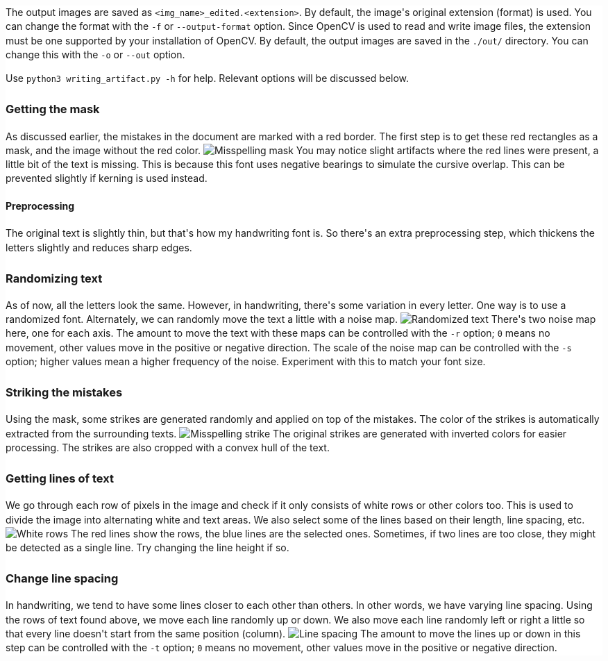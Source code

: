 The output images are saved as `<img_name>_edited.<extension>`. By default, the image's original extension (format) is used. You can change the format with the `-f` or `--output-format` option. Since OpenCV is used to read and write image files, the extension must be one supported by your installation of OpenCV. By default, the output images are saved in the `./out/` directory. You can change this with the `-o` or `--out` option.

Use `python3 writing_artifact.py -h` for help. Relevant options will be discussed below.

### Getting the mask

As discussed earlier, the mistakes in the document are marked with a red border. The first step is to get these red rectangles as a mask, and the image without the red color.
![Misspelling mask](img/misspell-mask.png)
You may notice slight artifacts where the red lines were present, a little bit of the text is missing. This is because this font uses negative bearings to simulate the cursive overlap. This can be prevented slightly if kerning is used instead.

#### Preprocessing

The original text is slightly thin, but that's how my handwriting font is. So there's an extra preprocessing step, which thickens the letters slightly and reduces sharp edges.

### Randomizing text

As of now, all the letters look the same. However, in handwriting, there's some variation in every letter. One way is to use a randomized font. Alternately, we can randomly move the text a little with a noise map.
![Randomized text](img/randomized-text.png)
There's two noise map here, one for each axis. The amount to move the text with these maps can be controlled with the `-r` option; `0` means no movement, other values move in the positive or negative direction. The scale of the noise map can be controlled with the `-s` option; higher values mean a higher frequency of the noise. Experiment with this to match your font size.

### Striking the mistakes

Using the mask, some strikes are generated randomly and applied on top of the mistakes. The color of the strikes is automatically extracted from the surrounding texts.
![Misspelling strike](img/misspell-strike.png)
The original strikes are generated with inverted colors for easier processing. The strikes are also cropped with a convex hull of the text.

### Getting lines of text

We go through each row of pixels in the image and check if it only consists of white rows or other colors too. This is used to divide the image into alternating white and text areas. We also select some of the lines based on their length, line spacing, etc.
![White rows](img/white-rows.png)
The red lines show the rows, the blue lines are the selected ones. Sometimes, if two lines are too close, they might be detected as a single line. Try changing the line height if so.

### Change line spacing

In handwriting, we tend to have some lines closer to each other than others. In other words, we have varying line spacing. Using the rows of text found above, we move each line randomly up or down. We also move each line randomly left or right a little so that every line doesn't start from the same position (column).
![Line spacing](img/line-spacing.png)
The amount to move the lines up or down in this step can be controlled with the `-t` option; `0` means no movement, other values move in the positive or negative direction.
